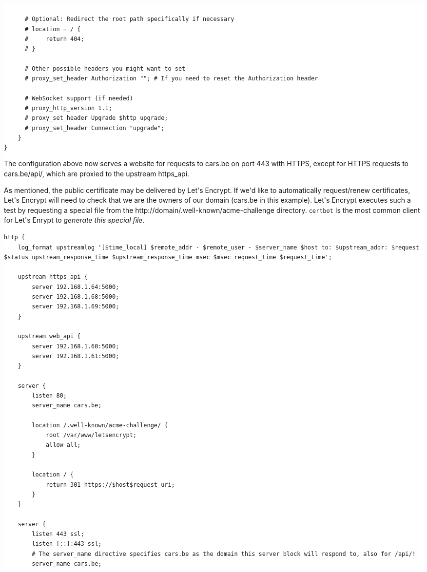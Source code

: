 ```nginx

      # Optional: Redirect the root path specifically if necessary
      # location = / {
      #     return 404;
      # }
        
      # Other possible headers you might want to set
      # proxy_set_header Authorization ""; # If you need to reset the Authorization header

      # WebSocket support (if needed)
      # proxy_http_version 1.1;
      # proxy_set_header Upgrade $http_upgrade;
      # proxy_set_header Connection "upgrade";
    }
}
```

The configuration above now serves a website for requests to cars.be on port 443 with HTTPS, except for HTTPS requests to cars.be/api/, which are proxied to the upstream https_api.  

As mentioned, the public certificate may be delivered by Let's Encrypt. If we'd like to automatically request/renew certificates, Let's Encrypt will need to check that we are the owners of our domain (cars.be in this example). Let's Encrypt executes such a test by requesting a special file from the http://domain/.well-known/acme-challenge directory. `certbot` Is the most common client for Let's Enrypt to *generate this special file*.  

```nginx
http {
    log_format upstreamlog '[$time_local] $remote_addr - $remote_user - $server_name $host to: $upstream_addr: $request $status upstream_response_time $upstream_response_time msec $msec request_time $request_time';

    upstream https_api {
        server 192.168.1.64:5000;
        server 192.168.1.68:5000;
        server 192.168.1.69:5000;
    }

    upstream web_api {
        server 192.168.1.60:5000;
        server 192.168.1.61:5000;
    }

    server {
        listen 80;
        server_name cars.be;

        location /.well-known/acme-challenge/ {
            root /var/www/letsencrypt;
            allow all;
        }

        location / {
            return 301 https://$host$request_uri;
        }
    }

    server {
        listen 443 ssl;
        listen [::]:443 ssl;
        # The server_name directive specifies cars.be as the domain this server block will respond to, also for /api/!
        server_name cars.be;

```